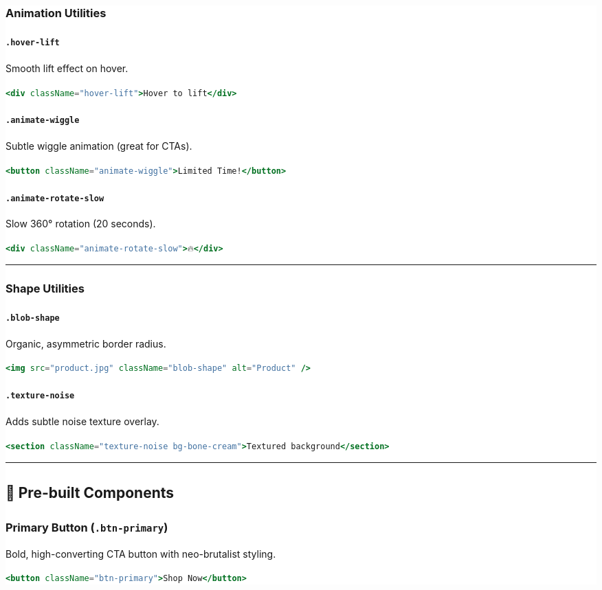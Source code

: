 ### Animation Utilities

#### `.hover-lift`

Smooth lift effect on hover.

```jsx
<div className="hover-lift">Hover to lift</div>
```

#### `.animate-wiggle`

Subtle wiggle animation (great for CTAs).

```jsx
<button className="animate-wiggle">Limited Time!</button>
```

#### `.animate-rotate-slow`

Slow 360° rotation (20 seconds).

```jsx
<div className="animate-rotate-slow">🔥</div>
```

---

### Shape Utilities

#### `.blob-shape`

Organic, asymmetric border radius.

```jsx
<img src="product.jpg" className="blob-shape" alt="Product" />
```

#### `.texture-noise`

Adds subtle noise texture overlay.

```jsx
<section className="texture-noise bg-bone-cream">Textured background</section>
```

---

## 🧩 Pre-built Components

### Primary Button (`.btn-primary`)

Bold, high-converting CTA button with neo-brutalist styling.

```jsx
<button className="btn-primary">Shop Now</button>
```
